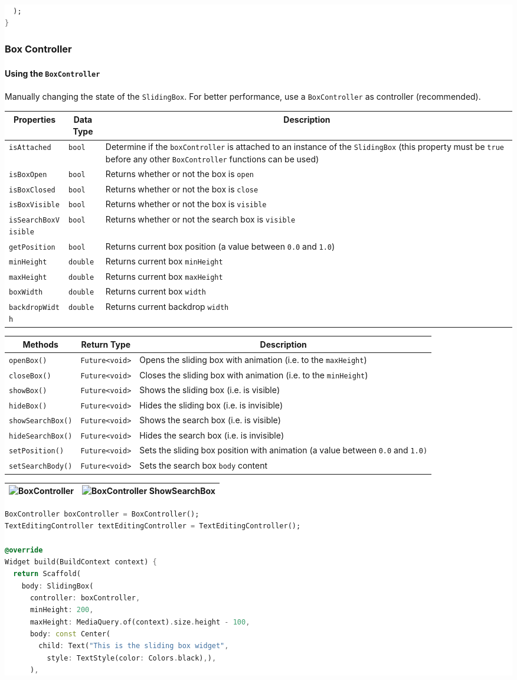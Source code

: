 ```dart
  );
}
```

### Box Controller

#### Using the `BoxController`

Manually changing the state of the `SlidingBox`. For better performance, use a `BoxController` as controller (recommended).

| Properties           | Data Type | Description                                                                                                                                                           |
|----------------------|-----------|-----------------------------------------------------------------------------------------------------------------------------------------------------------------------|
| `isAttached`         | `bool`    | Determine if the `boxController` is attached to an instance of the `SlidingBox` (this property must be `true` before any other `BoxController` functions can be used) |
| `isBoxOpen`          | `bool`    | Returns whether or not the box is `open`                                                                                                                              |
| `isBoxClosed`        | `bool`    | Returns whether or not the box is `close`                                                                                                                             |
| `isBoxVisible`       | `bool`    | Returns whether or not the box is `visible`                                                                                                                           |
| `isSearchBoxVisible` | `bool`    | Returns whether or not the search box is `visible`                                                                                                                    |
| `getPosition`        | `bool`    | Returns current box position (a value between `0.0` and `1.0`)                                                                                                        |
| `minHeight`          | `double`  | Returns current box `minHeight`                                                                                                                                       |
| `maxHeight`          | `double`  | Returns current box `maxHeight`                                                                                                                                       |
| `boxWidth`           | `double`  | Returns current box `width`                                                                                                                                           |
| `backdropWidth`      | `double`  | Returns current backdrop `width`                                                                                                                                      |

| Methods           | Return Type    | Description                                                                    |
|-------------------|----------------|--------------------------------------------------------------------------------|
| `openBox()`       | `Future<void>` | Opens the sliding box with animation (i.e. to the `maxHeight`)                 |
| `closeBox()`      | `Future<void>` | Closes the sliding box with animation (i.e. to the `minHeight`)                |
| `showBox()`       | `Future<void>` | Shows the sliding box (i.e. is visible)                                        |
| `hideBox()`       | `Future<void>` | Hides the sliding box (i.e. is invisible)                                      |
| `showSearchBox()` | `Future<void>` | Shows the search box (i.e. is visible)                                         |
| `hideSearchBox()` | `Future<void>` | Hides the search box (i.e. is invisible)                                       |
| `setPosition()`   | `Future<void>` | Sets the sliding box position with animation (a value between `0.0` and `1.0)` |
| `setSearchBody()` | `Future<void>` | Sets the search box `body` content                                             |

| <img width="220px" alt="BoxController" src="https://raw.githubusercontent.com/shirvanie/flutter_sliding_box/master/screenshots/box_controller1.png"/> | <img width="220px" alt="BoxController ShowSearchBox" src="https://raw.githubusercontent.com/shirvanie/flutter_sliding_box/master/screenshots/box_controller2.png"/> |
|:-----------------------------------------------------------------------------------------------------------------------------------------------------:|:-------------------------------------------------------------------------------------------------------------------------------------------------------------------:|

```dart
BoxController boxController = BoxController();
TextEditingController textEditingController = TextEditingController();

@override
Widget build(BuildContext context) {
  return Scaffold(
    body: SlidingBox(
      controller: boxController,
      minHeight: 200,
      maxHeight: MediaQuery.of(context).size.height - 100,
      body: const Center(
        child: Text("This is the sliding box widget",
          style: TextStyle(color: Colors.black),),
      ),
```